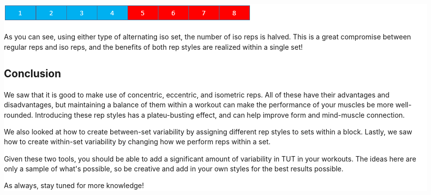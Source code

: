 <div class="img_container">
	<p>
		<img src="/assets/varying_time_under_tension/alternating_iso_v2.PNG" titlt="Legend">
	</p>
</div>

As you can see, using either type of alternating iso set, the number of iso reps is halved. This is a great compromise between regular reps and iso reps, and the benefits of both rep styles are realized within a single set!

## Conclusion

We saw that it is good to make use of concentric, eccentric, and isometric reps. All of these have their advantages and disadvantages, but maintaining a balance of them within a workout can make the performance of your muscles be more well-rounded. Introducing these rep styles has a plateu-busting effect, and can help improve form and mind-muscle connection.

We also looked at how to create between-set variability by assigning different rep styles to sets within a block. Lastly, we saw how to create within-set variability by changing how we perform reps within a set.

Given these two tools, you should be able to add a significant amount of variability in TUT in your workouts. The ideas here are only a sample of what's possible, so be creative and add in your own styles for the best results possible.

As always, stay tuned for more knowledge!